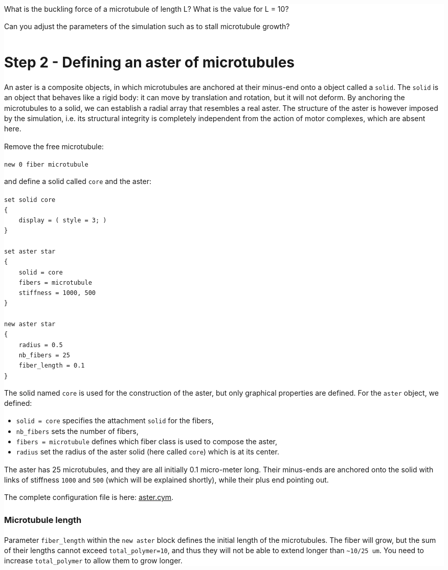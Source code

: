 What is the buckling force of a microtubule of length L? What is the value for L = 10?

Can you adjust the parameters of the simulation such as to stall microtubule growth?


# Step 2 - Defining an aster of microtubules

An aster is a composite objects, in which microtubules are anchored at their minus-end onto a object called a `solid`. The `solid` is an object that behaves like a rigid body: it can move by translation and rotation, but it will not deform. By anchoring the microtubules to a solid, we can establish a radial array that resembles a real aster. The structure of the aster is however imposed by the simulation, i.e. its structural integrity is completely independent from the action of motor complexes, which are absent here.

Remove the free microtubule:

    new 0 fiber microtubule

and define a solid called `core` and the aster:

    set solid core
    {
        display = ( style = 3; )
    }
    
    set aster star
    {
        solid = core
        fibers = microtubule
        stiffness = 1000, 500
    }
    
    new aster star
    {
        radius = 0.5
        nb_fibers = 25
        fiber_length = 0.1
    }

The solid named `core` is used for the construction of the aster, but only graphical properties are defined. For the `aster` object, we defined:

* `solid = core` specifies the attachment `solid` for the fibers,
* `nb_fibers` sets the number of fibers,
* `fibers = microtubule` defines which fiber class is used to compose the aster,
* `radius` set the radius of the aster solid (here called `core`) which is at its center.

The aster has 25 microtubules, and they are all initially 0.1 micro-meter long. Their minus-ends are anchored onto the solid with links of stiffness `1000` and `500` (which will be explained shortly), while their plus end pointing out. 

The complete configuration file is here: [aster.cym](data/aster.cym).

### Microtubule length

Parameter `fiber_length` within the `new aster` block defines the initial length of the microtubules. The fiber will grow, but the sum of their lengths cannot exceed `total_polymer=10`, and thus they will not be able to extend longer than `~10/25 um`. You need to increase `total_polymer` to allow them to grow longer.
